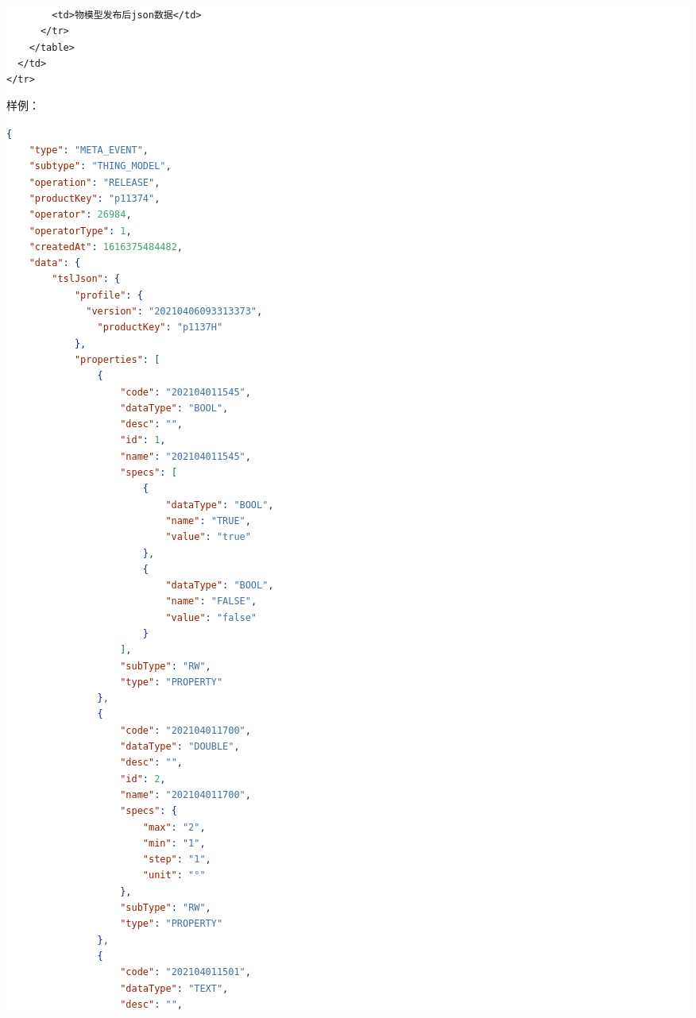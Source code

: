             <td>物模型发布后json数据</td>
          </tr>
        </table>
      </td>
    </tr>
</table>

样例：

```json
{
    "type": "META_EVENT",
    "subtype": "THING_MODEL",
    "operation": "RELEASE",
    "productKey": "p11374",
    "operator": 26984,
    "operatorType": 1,
    "createdAt": 1616375484482,
    "data": {
        "tslJson": {
            "profile": {
              "version": "20210406093313373",
                "productKey": "p1137H"
            },
            "properties": [
                {
                    "code": "202104011545",
                    "dataType": "BOOL",
                    "desc": "",
                    "id": 1,
                    "name": "202104011545",
                    "specs": [
                        {
                            "dataType": "BOOL",
                            "name": "TRUE",
                            "value": "true"
                        },
                        {
                            "dataType": "BOOL",
                            "name": "FALSE",
                            "value": "false"
                        }
                    ],
                    "subType": "RW",
                    "type": "PROPERTY"
                },
                {
                    "code": "202104011700",
                    "dataType": "DOUBLE",
                    "desc": "",
                    "id": 2,
                    "name": "202104011700",
                    "specs": {
                        "max": "2",
                        "min": "1",
                        "step": "1",
                        "unit": "°"
                    },
                    "subType": "RW",
                    "type": "PROPERTY"
                },
                {
                    "code": "202104011501",
                    "dataType": "TEXT",
                    "desc": "",
```